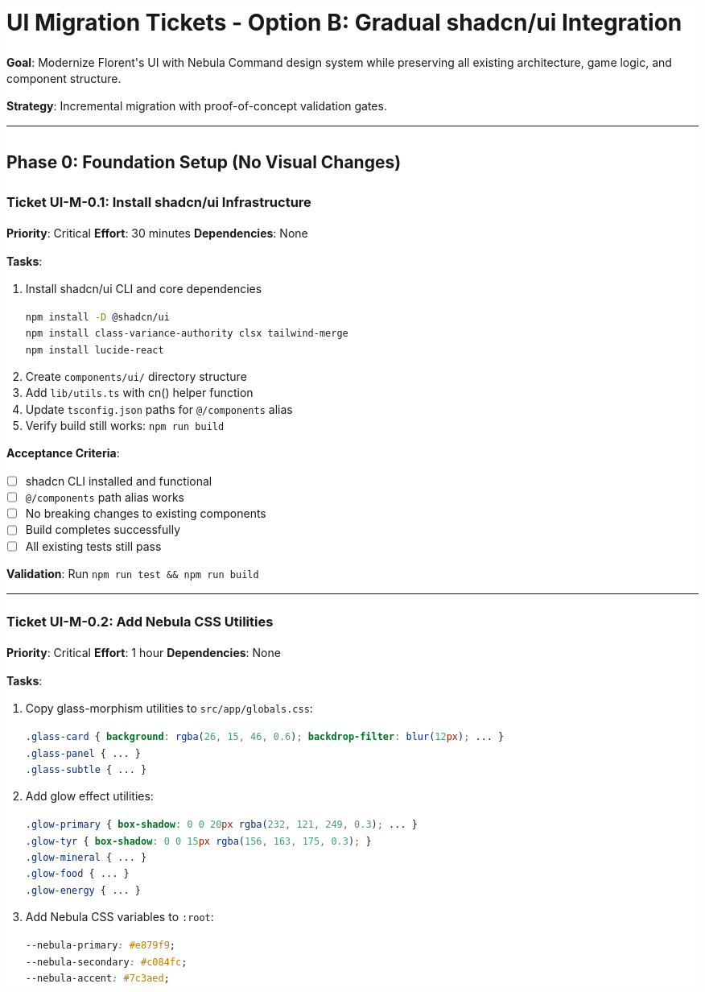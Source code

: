 # UI Migration Tickets - Option B: Gradual shadcn/ui Integration

**Goal**: Modernize Florent's UI with Nebula Command design system while preserving all existing architecture, game logic, and component structure.

**Strategy**: Incremental migration with proof-of-concept validation gates.

---

## Phase 0: Foundation Setup (No Visual Changes)

### Ticket UI-M-0.1: Install shadcn/ui Infrastructure
**Priority**: Critical
**Effort**: 30 minutes
**Dependencies**: None

**Tasks**:
1. Install shadcn/ui CLI and core dependencies
   ```bash
   npm install -D @shadcn/ui
   npm install class-variance-authority clsx tailwind-merge
   npm install lucide-react
   ```
2. Create `components/ui/` directory structure
3. Add `lib/utils.ts` with cn() helper function
4. Update `tsconfig.json` paths for `@/components` alias
5. Verify build still works: `npm run build`

**Acceptance Criteria**:
- [ ] shadcn CLI installed and functional
- [ ] `@/components` path alias works
- [ ] No breaking changes to existing components
- [ ] Build completes successfully
- [ ] All existing tests still pass

**Validation**: Run `npm run test && npm run build`

---

### Ticket UI-M-0.2: Add Nebula CSS Utilities
**Priority**: Critical
**Effort**: 1 hour
**Dependencies**: None

**Tasks**:
1. Copy glass-morphism utilities to `src/app/globals.css`:
   ```css
   .glass-card { background: rgba(26, 15, 46, 0.6); backdrop-filter: blur(12px); ... }
   .glass-panel { ... }
   .glass-subtle { ... }
   ```
2. Add glow effect utilities:
   ```css
   .glow-primary { box-shadow: 0 0 20px rgba(232, 121, 249, 0.3); ... }
   .glow-tyr { box-shadow: 0 0 15px rgba(156, 163, 175, 0.3); }
   .glow-mineral { ... }
   .glow-food { ... }
   .glow-energy { ... }
   ```
3. Add Nebula CSS variables to `:root`:
   ```css
   --nebula-primary: #e879f9;
   --nebula-secondary: #c084fc;
   --nebula-accent: #7c3aed;
   ```